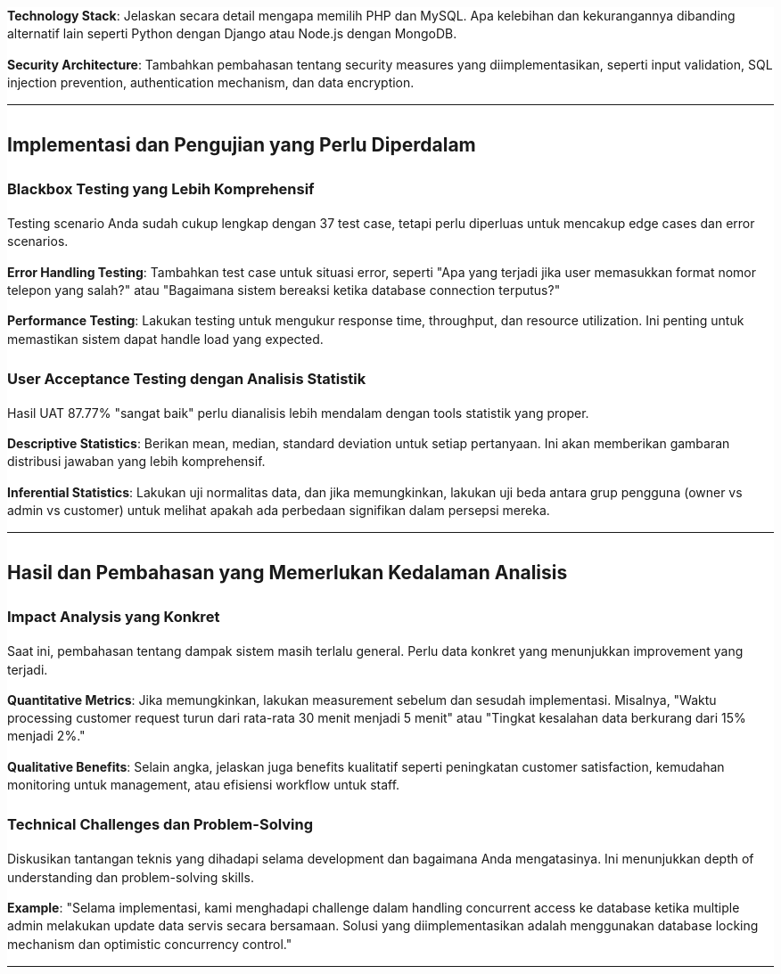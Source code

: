**Technology Stack**: Jelaskan secara detail mengapa memilih PHP dan MySQL. Apa kelebihan dan kekurangannya dibanding alternatif lain seperti Python dengan Django atau Node.js dengan MongoDB.

**Security Architecture**: Tambahkan pembahasan tentang security measures yang diimplementasikan, seperti input validation, SQL injection prevention, authentication mechanism, dan data encryption.

---

## Implementasi dan Pengujian yang Perlu Diperdalam

### Blackbox Testing yang Lebih Komprehensif

Testing scenario Anda sudah cukup lengkap dengan 37 test case, tetapi perlu diperluas untuk mencakup edge cases dan error scenarios.

**Error Handling Testing**: Tambahkan test case untuk situasi error, seperti "Apa yang terjadi jika user memasukkan format nomor telepon yang salah?" atau "Bagaimana sistem bereaksi ketika database connection terputus?"

**Performance Testing**: Lakukan testing untuk mengukur response time, throughput, dan resource utilization. Ini penting untuk memastikan sistem dapat handle load yang expected.

### User Acceptance Testing dengan Analisis Statistik

Hasil UAT 87.77% "sangat baik" perlu dianalisis lebih mendalam dengan tools statistik yang proper.

**Descriptive Statistics**: Berikan mean, median, standard deviation untuk setiap pertanyaan. Ini akan memberikan gambaran distribusi jawaban yang lebih komprehensif.

**Inferential Statistics**: Lakukan uji normalitas data, dan jika memungkinkan, lakukan uji beda antara grup pengguna (owner vs admin vs customer) untuk melihat apakah ada perbedaan signifikan dalam persepsi mereka.

---

## Hasil dan Pembahasan yang Memerlukan Kedalaman Analisis

### Impact Analysis yang Konkret

Saat ini, pembahasan tentang dampak sistem masih terlalu general. Perlu data konkret yang menunjukkan improvement yang terjadi.

**Quantitative Metrics**: Jika memungkinkan, lakukan measurement sebelum dan sesudah implementasi. Misalnya, "Waktu processing customer request turun dari rata-rata 30 menit menjadi 5 menit" atau "Tingkat kesalahan data berkurang dari 15% menjadi 2%."

**Qualitative Benefits**: Selain angka, jelaskan juga benefits kualitatif seperti peningkatan customer satisfaction, kemudahan monitoring untuk management, atau efisiensi workflow untuk staff.

### Technical Challenges dan Problem-Solving

Diskusikan tantangan teknis yang dihadapi selama development dan bagaimana Anda mengatasinya. Ini menunjukkan depth of understanding dan problem-solving skills.

**Example**: "Selama implementasi, kami menghadapi challenge dalam handling concurrent access ke database ketika multiple admin melakukan update data servis secara bersamaan. Solusi yang diimplementasikan adalah menggunakan database locking mechanism dan optimistic concurrency control."

---